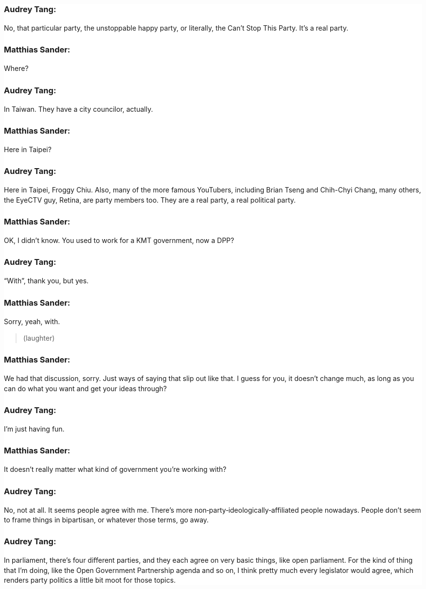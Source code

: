 ### Audrey Tang:
No, that particular party, the unstoppable happy party, or literally, the Can’t Stop This Party. It’s a real party.

### Matthias Sander:
Where?

### Audrey Tang:
In Taiwan. They have a city councilor, actually.

### Matthias Sander:
Here in Taipei?

### Audrey Tang:
Here in Taipei, Froggy Chiu. Also, many of the more famous YouTubers, including Brian Tseng and Chih-Chyi Chang, many others, the EyeCTV guy, Retina, are party members too. They are a real party, a real political party.

### Matthias Sander:
OK, I didn’t know. You used to work for a KMT government, now a DPP?

### Audrey Tang:
“With”, thank you, but yes.

### Matthias Sander:
Sorry, yeah, with.

> (laughter)

### Matthias Sander:
We had that discussion, sorry. Just ways of saying that slip out like that. I guess for you, it doesn’t change much, as long as you can do what you want and get your ideas through?

### Audrey Tang:
I’m just having fun.

### Matthias Sander:
It doesn’t really matter what kind of government you’re working with?

### Audrey Tang:
No, not at all. It seems people agree with me. There’s more non‑party‑ideologically‑affiliated people nowadays. People don’t seem to frame things in bipartisan, or whatever those terms, go away.

### Audrey Tang:
In parliament, there’s four different parties, and they each agree on very basic things, like open parliament. For the kind of thing that I’m doing, like the Open Government Partnership agenda and so on, I think pretty much every legislator would agree, which renders party politics a little bit moot for those topics.
